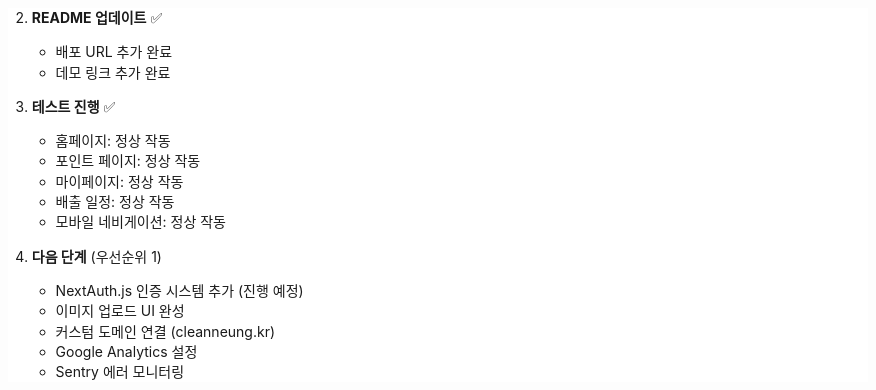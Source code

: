 2. **README 업데이트** ✅
   - 배포 URL 추가 완료
   - 데모 링크 추가 완료

3. **테스트 진행** ✅
   - 홈페이지: 정상 작동
   - 포인트 페이지: 정상 작동
   - 마이페이지: 정상 작동
   - 배출 일정: 정상 작동
   - 모바일 네비게이션: 정상 작동

4. **다음 단계** (우선순위 1)
   - NextAuth.js 인증 시스템 추가 (진행 예정)
   - 이미지 업로드 UI 완성
   - 커스텀 도메인 연결 (cleanneung.kr)
   - Google Analytics 설정
   - Sentry 에러 모니터링
